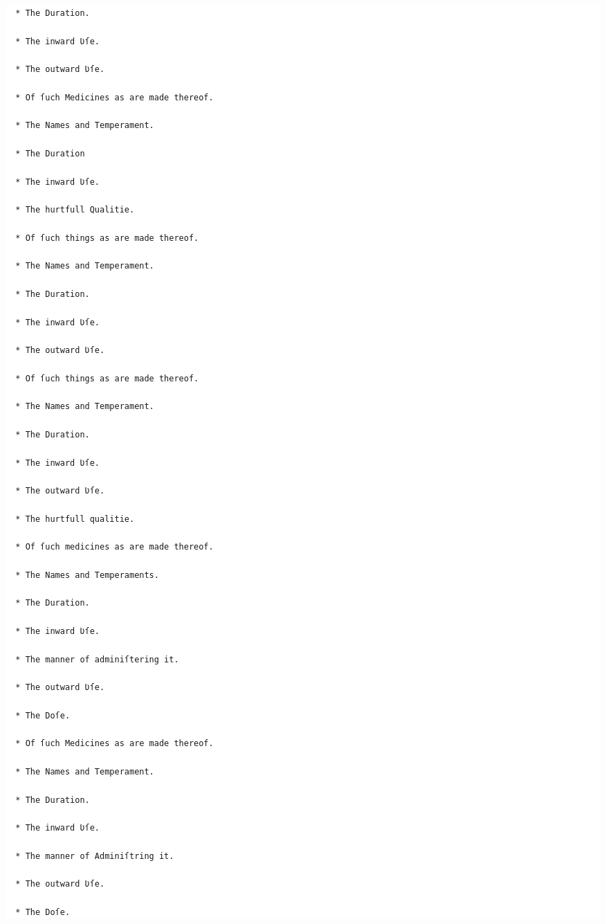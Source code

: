       * The Duration.

      * The inward Ʋſe.

      * The outward Ʋſe.

      * Of ſuch Medicines as are made thereof.

      * The Names and Temperament.

      * The Duration

      * The inward Ʋſe.

      * The hurtfull Qualitie.

      * Of ſuch things as are made thereof.

      * The Names and Temperament.

      * The Duration.

      * The inward Ʋſe.

      * The outward Ʋſe.

      * Of ſuch things as are made thereof.

      * The Names and Temperament.

      * The Duration.

      * The inward Ʋſe.

      * The outward Ʋſe.

      * The hurtfull qualitie.

      * Of ſuch medicines as are made thereof.

      * The Names and Temperaments.

      * The Duration.

      * The inward Ʋſe.

      * The manner of adminiſtering it.

      * The outward Ʋſe.

      * The Doſe.

      * Of ſuch Medicines as are made thereof.

      * The Names and Temperament.

      * The Duration.

      * The inward Ʋſe.

      * The manner of Adminiſtring it.

      * The outward Ʋſe.

      * The Doſe.
